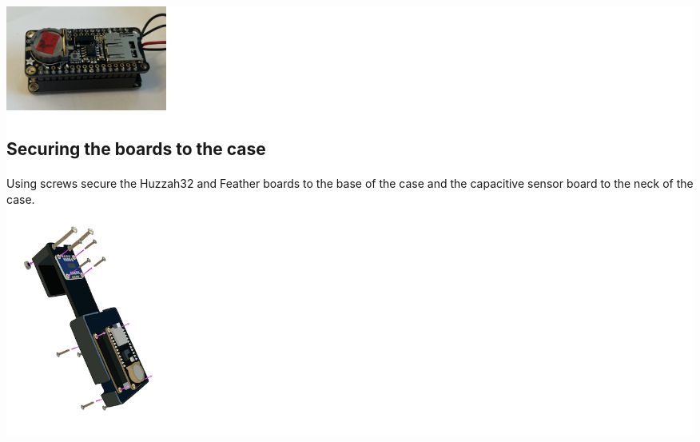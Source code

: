 <img src="./images/Body_w_coin_battery.jpg" alt="drawing" width="200"/>

## Securing the boards to the case 

Using screws secure the Huzzah32 and Feather boards to the base of the case and the capacitive sensor board to the neck of the case. 

<img src="./images/licko_screws.png" alt="drawing" width="200"/>
